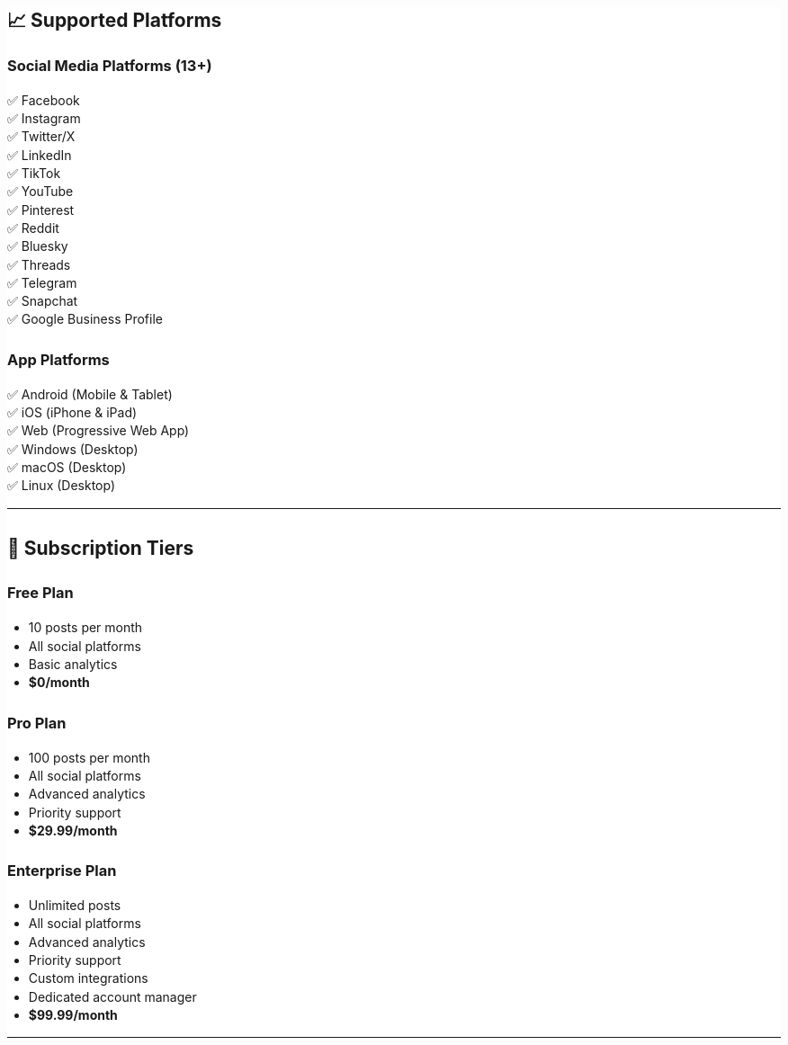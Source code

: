 
## 📈 Supported Platforms

### Social Media Platforms (13+)
✅ Facebook  
✅ Instagram  
✅ Twitter/X  
✅ LinkedIn  
✅ TikTok  
✅ YouTube  
✅ Pinterest  
✅ Reddit  
✅ Bluesky  
✅ Threads  
✅ Telegram  
✅ Snapchat  
✅ Google Business Profile

### App Platforms
✅ Android (Mobile & Tablet)  
✅ iOS (iPhone & iPad)  
✅ Web (Progressive Web App)  
✅ Windows (Desktop)  
✅ macOS (Desktop)  
✅ Linux (Desktop)

---

## 🎯 Subscription Tiers

### Free Plan
- 10 posts per month
- All social platforms
- Basic analytics
- **$0/month**

### Pro Plan
- 100 posts per month
- All social platforms
- Advanced analytics
- Priority support
- **$29.99/month**

### Enterprise Plan
- Unlimited posts
- All social platforms
- Advanced analytics
- Priority support
- Custom integrations
- Dedicated account manager
- **$99.99/month**

---